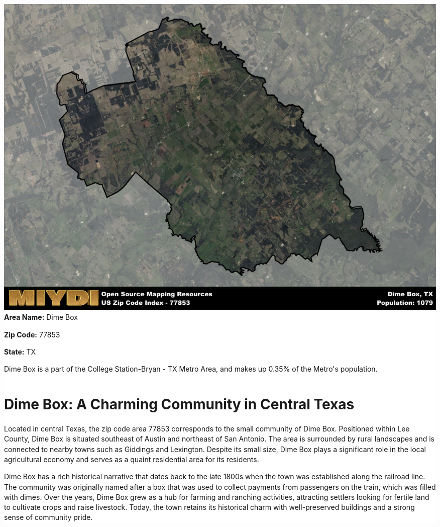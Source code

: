 ![Image Alt Text](../_images/77853.png)
**Area Name:** Dime Box

**Zip Code:** 77853

**State:** TX

Dime Box is a part of the College Station-Bryan - TX Metro Area, and makes up 0.35% of the Metro's population.  

# Dime Box: A Charming Community in Central Texas  
Located in central Texas, the zip code area 77853 corresponds to the small community of Dime Box. Positioned within Lee County, Dime Box is situated southeast of Austin and northeast of San Antonio. The area is surrounded by rural landscapes and is connected to nearby towns such as Giddings and Lexington. Despite its small size, Dime Box plays a significant role in the local agricultural economy and serves as a quaint residential area for its residents.

Dime Box has a rich historical narrative that dates back to the late 1800s when the town was established along the railroad line. The community was originally named after a box that was used to collect payments from passengers on the train, which was filled with dimes. Over the years, Dime Box grew as a hub for farming and ranching activities, attracting settlers looking for fertile land to cultivate crops and raise livestock. Today, the town retains its historical charm with well-preserved buildings and a strong sense of community pride.
